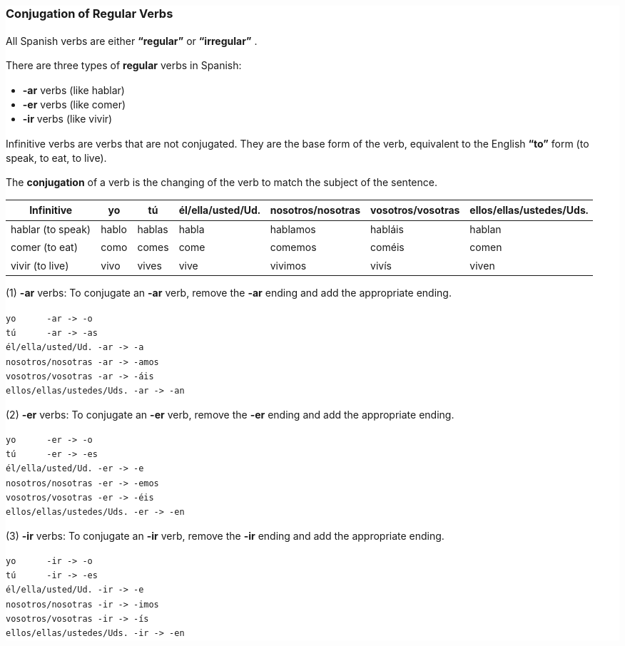 ### Conjugation of Regular Verbs

All Spanish verbs are either **“regular”** or **“irregular”** .

There are three types of **regular** verbs in Spanish:

- **-ar** verbs (like hablar)
- **-er** verbs (like comer)
- **-ir** verbs (like vivir)

Infinitive verbs are verbs that are not conjugated. They are the base form of the verb, equivalent to the English **“to”** form (to speak, to eat, to live).

The **conjugation** of a verb is the changing of the verb to match the subject of the sentence.

| Infinitive        | yo    | tú     | él/ella/usted/Ud. | nosotros/nosotras | vosotros/vosotras | ellos/ellas/ustedes/Uds. |
| ----------------- | ----- | ------ | ----------------- | ----------------- | ----------------- | ------------------------ |
| hablar (to speak) | hablo | hablas | habla             | hablamos          | habláis           | hablan                   |
| comer (to eat)    | como  | comes  | come              | comemos           | coméis            | comen                    |
| vivir (to live)   | vivo  | vives  | vive              | vivimos           | vivís             | viven                    |

(1) **-ar** verbs: To conjugate an **-ar** verb, remove the **-ar** ending and add the appropriate ending.

```markdown
yo      -ar -> -o
tú      -ar -> -as
él/ella/usted/Ud. -ar -> -a
nosotros/nosotras -ar -> -amos
vosotros/vosotras -ar -> -áis
ellos/ellas/ustedes/Uds. -ar -> -an
```

(2) **-er** verbs: To conjugate an **-er** verb, remove the **-er** ending and add the appropriate ending.

```markdown
yo      -er -> -o
tú      -er -> -es
él/ella/usted/Ud. -er -> -e
nosotros/nosotras -er -> -emos
vosotros/vosotras -er -> -éis
ellos/ellas/ustedes/Uds. -er -> -en
```

(3) **-ir** verbs: To conjugate an **-ir** verb, remove the **-ir** ending and add the appropriate ending.

```markdown
yo      -ir -> -o
tú      -ir -> -es
él/ella/usted/Ud. -ir -> -e
nosotros/nosotras -ir -> -imos
vosotros/vosotras -ir -> -ís
ellos/ellas/ustedes/Uds. -ir -> -en
```
